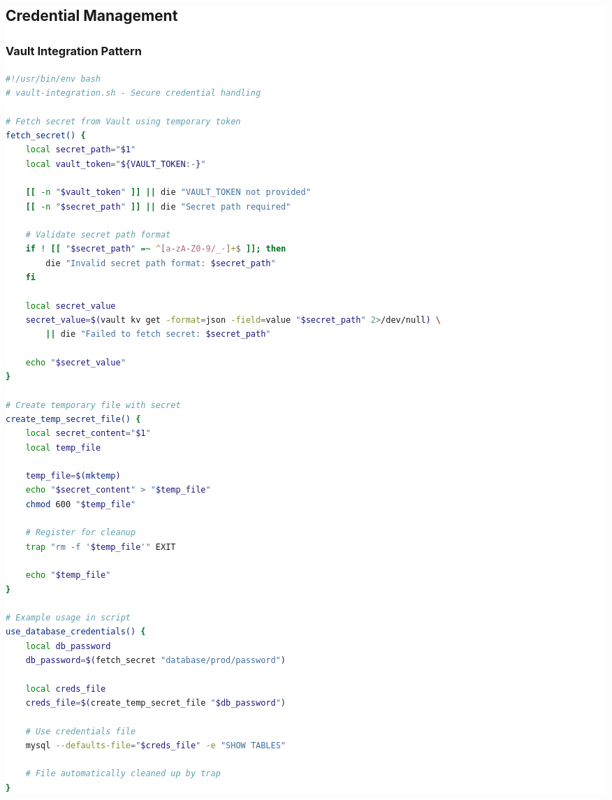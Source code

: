 
## **Credential Management**

### Vault Integration Pattern

```bash
#!/usr/bin/env bash
# vault-integration.sh - Secure credential handling

# Fetch secret from Vault using temporary token
fetch_secret() {
    local secret_path="$1"
    local vault_token="${VAULT_TOKEN:-}"
    
    [[ -n "$vault_token" ]] || die "VAULT_TOKEN not provided"
    [[ -n "$secret_path" ]] || die "Secret path required"
    
    # Validate secret path format
    if ! [[ "$secret_path" =~ ^[a-zA-Z0-9/_-]+$ ]]; then
        die "Invalid secret path format: $secret_path"
    fi
    
    local secret_value
    secret_value=$(vault kv get -format=json -field=value "$secret_path" 2>/dev/null) \
        || die "Failed to fetch secret: $secret_path"
    
    echo "$secret_value"
}

# Create temporary file with secret
create_temp_secret_file() {
    local secret_content="$1"
    local temp_file
    
    temp_file=$(mktemp)
    echo "$secret_content" > "$temp_file"
    chmod 600 "$temp_file"
    
    # Register for cleanup
    trap "rm -f '$temp_file'" EXIT
    
    echo "$temp_file"
}

# Example usage in script
use_database_credentials() {
    local db_password
    db_password=$(fetch_secret "database/prod/password")
    
    local creds_file
    creds_file=$(create_temp_secret_file "$db_password")
    
    # Use credentials file
    mysql --defaults-file="$creds_file" -e "SHOW TABLES"
    
    # File automatically cleaned up by trap
}
```
